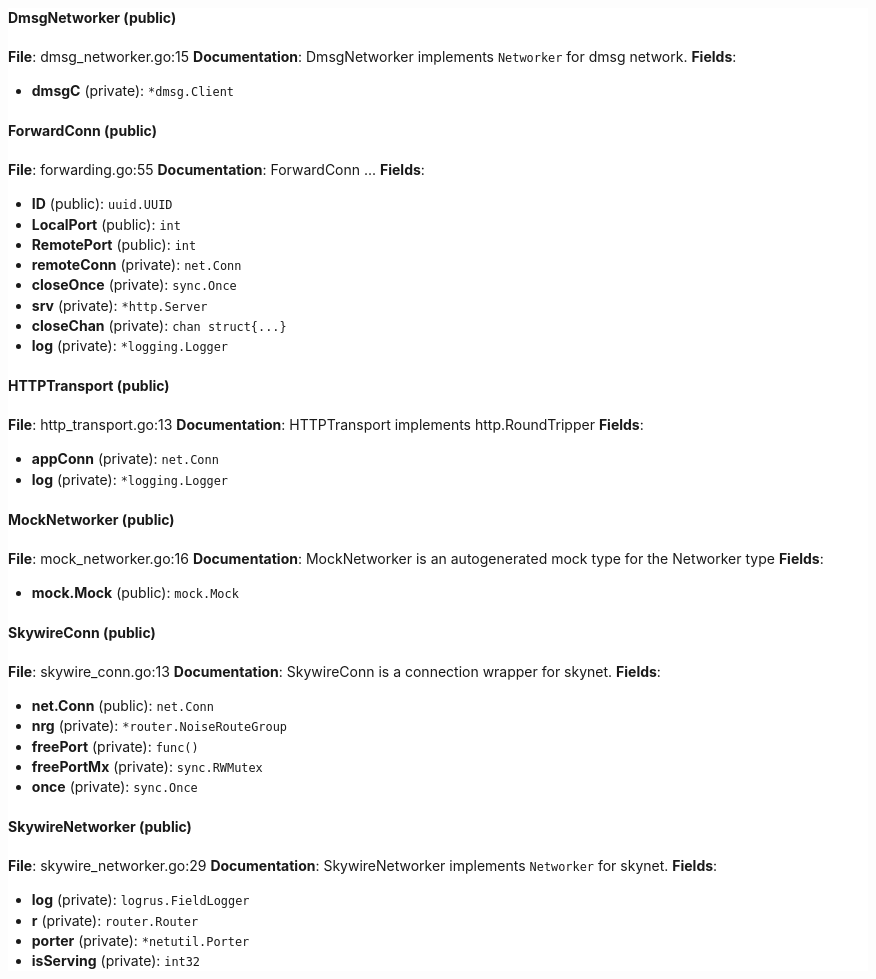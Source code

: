 #### DmsgNetworker (public)
**File**: dmsg_networker.go:15
**Documentation**: DmsgNetworker implements `Networker` for dmsg network.
**Fields**:
- **dmsgC** (private): `*dmsg.Client`

#### ForwardConn (public)
**File**: forwarding.go:55
**Documentation**: ForwardConn ...
**Fields**:
- **ID** (public): `uuid.UUID`
- **LocalPort** (public): `int`
- **RemotePort** (public): `int`
- **remoteConn** (private): `net.Conn`
- **closeOnce** (private): `sync.Once`
- **srv** (private): `*http.Server`
- **closeChan** (private): `chan struct{...}`
- **log** (private): `*logging.Logger`

#### HTTPTransport (public)
**File**: http_transport.go:13
**Documentation**: HTTPTransport implements http.RoundTripper
**Fields**:
- **appConn** (private): `net.Conn`
- **log** (private): `*logging.Logger`

#### MockNetworker (public)
**File**: mock_networker.go:16
**Documentation**: MockNetworker is an autogenerated mock type for the Networker type
**Fields**:
- **mock.Mock** (public): `mock.Mock`

#### SkywireConn (public)
**File**: skywire_conn.go:13
**Documentation**: SkywireConn is a connection wrapper for skynet.
**Fields**:
- **net.Conn** (public): `net.Conn`
- **nrg** (private): `*router.NoiseRouteGroup`
- **freePort** (private): `func()`
- **freePortMx** (private): `sync.RWMutex`
- **once** (private): `sync.Once`

#### SkywireNetworker (public)
**File**: skywire_networker.go:29
**Documentation**: SkywireNetworker implements `Networker` for skynet.
**Fields**:
- **log** (private): `logrus.FieldLogger`
- **r** (private): `router.Router`
- **porter** (private): `*netutil.Porter`
- **isServing** (private): `int32`
